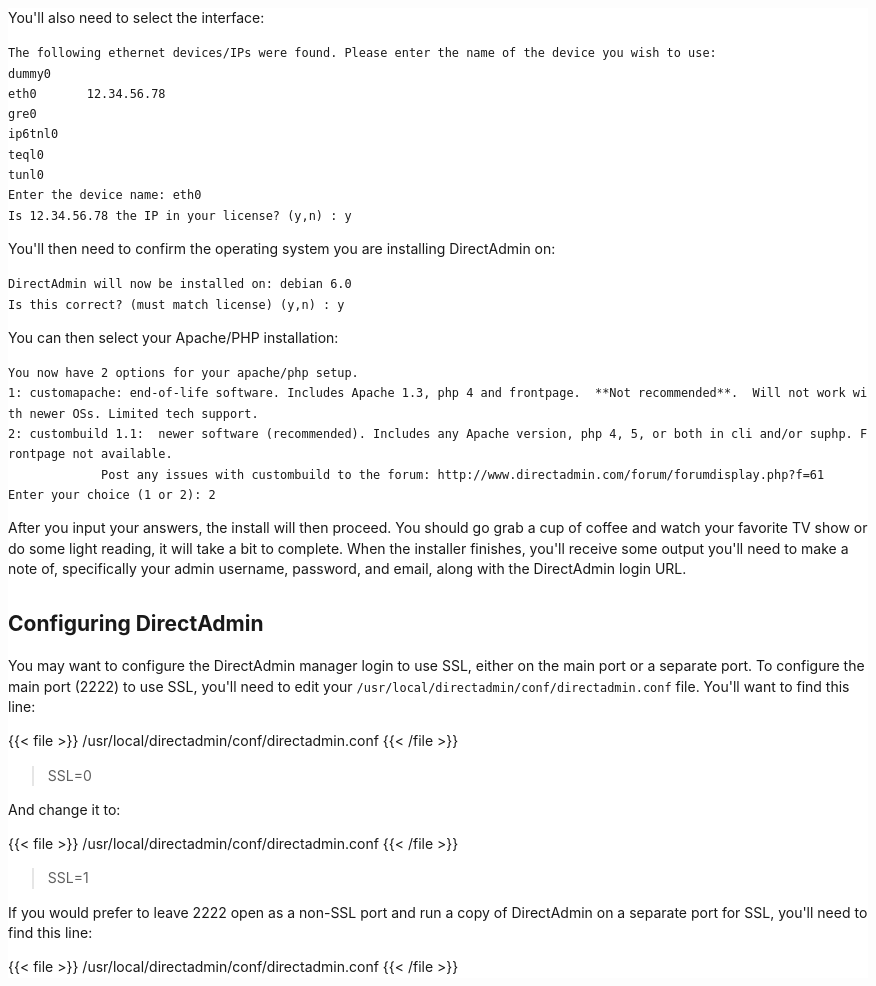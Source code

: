 You'll also need to select the interface:

    The following ethernet devices/IPs were found. Please enter the name of the device you wish to use:
    dummy0
    eth0       12.34.56.78
    gre0
    ip6tnl0
    teql0
    tunl0
    Enter the device name: eth0
    Is 12.34.56.78 the IP in your license? (y,n) : y

You'll then need to confirm the operating system you are installing DirectAdmin on:

    DirectAdmin will now be installed on: debian 6.0
    Is this correct? (must match license) (y,n) : y

You can then select your Apache/PHP installation:

    You now have 2 options for your apache/php setup.
    1: customapache: end-of-life software. Includes Apache 1.3, php 4 and frontpage.  **Not recommended**.  Will not work with newer OSs. Limited tech support.
    2: custombuild 1.1:  newer software (recommended). Includes any Apache version, php 4, 5, or both in cli and/or suphp. Frontpage not available.
                 Post any issues with custombuild to the forum: http://www.directadmin.com/forum/forumdisplay.php?f=61
    Enter your choice (1 or 2): 2

After you input your answers, the install will then proceed. You should go grab a cup of coffee and watch your favorite TV show or do some light reading, it will take a bit to complete. When the installer finishes, you'll receive some output you'll need to make a note of, specifically your admin username, password, and email, along with the DirectAdmin login URL.

Configuring DirectAdmin
-----------------------

You may want to configure the DirectAdmin manager login to use SSL, either on the main port or a separate port. To configure the main port (2222) to use SSL, you'll need to edit your `/usr/local/directadmin/conf/directadmin.conf` file. You'll want to find this line:

{{< file >}}
/usr/local/directadmin/conf/directadmin.conf
{{< /file >}}

> SSL=0

And change it to:

{{< file >}}
/usr/local/directadmin/conf/directadmin.conf
{{< /file >}}

> SSL=1

If you would prefer to leave 2222 open as a non-SSL port and run a copy of DirectAdmin on a separate port for SSL, you'll need to find this line:

{{< file >}}
/usr/local/directadmin/conf/directadmin.conf
{{< /file >}}
